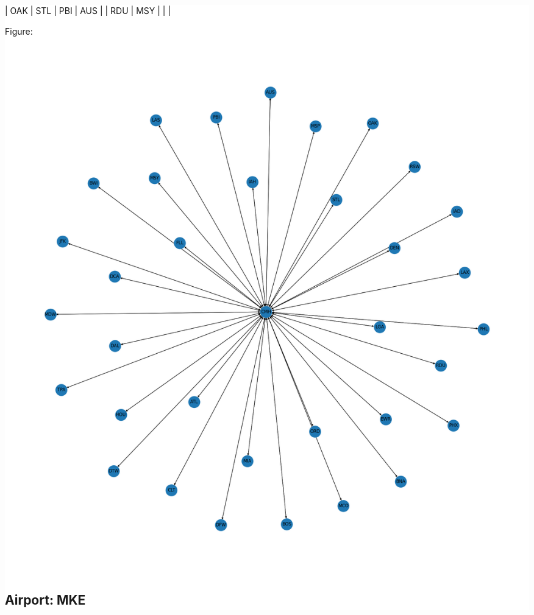 | OAK      | STL      | PBI      | AUS      |
| RDU      | MSY      |          |          |

Figure:

![CMH](./images/CMH.png)

## Airport: MKE
